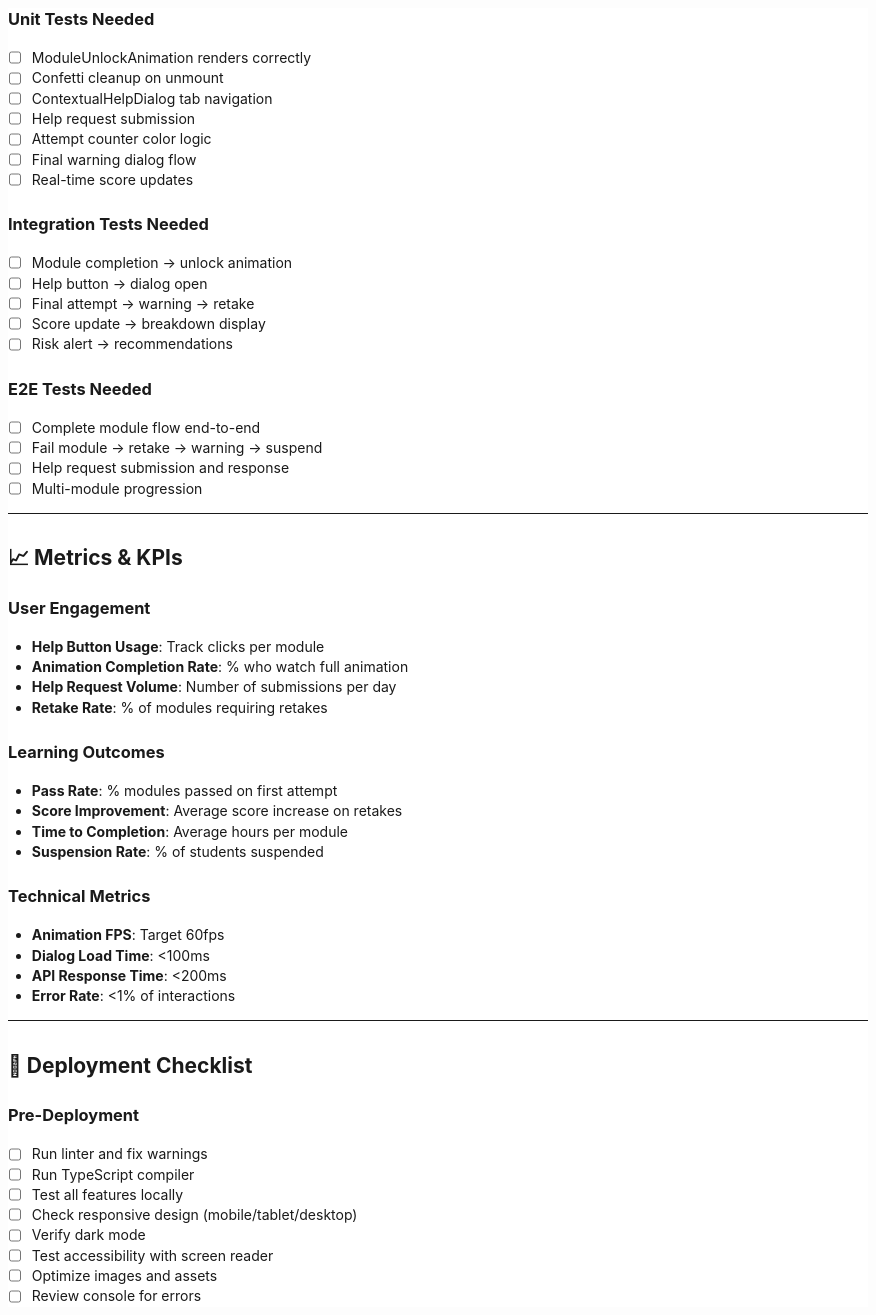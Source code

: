 ### Unit Tests Needed
- [ ] ModuleUnlockAnimation renders correctly
- [ ] Confetti cleanup on unmount
- [ ] ContextualHelpDialog tab navigation
- [ ] Help request submission
- [ ] Attempt counter color logic
- [ ] Final warning dialog flow
- [ ] Real-time score updates

### Integration Tests Needed
- [ ] Module completion → unlock animation
- [ ] Help button → dialog open
- [ ] Final attempt → warning → retake
- [ ] Score update → breakdown display
- [ ] Risk alert → recommendations

### E2E Tests Needed
- [ ] Complete module flow end-to-end
- [ ] Fail module → retake → warning → suspend
- [ ] Help request submission and response
- [ ] Multi-module progression

---

## 📈 Metrics & KPIs

### User Engagement
- **Help Button Usage**: Track clicks per module
- **Animation Completion Rate**: % who watch full animation
- **Help Request Volume**: Number of submissions per day
- **Retake Rate**: % of modules requiring retakes

### Learning Outcomes
- **Pass Rate**: % modules passed on first attempt
- **Score Improvement**: Average score increase on retakes
- **Time to Completion**: Average hours per module
- **Suspension Rate**: % of students suspended

### Technical Metrics
- **Animation FPS**: Target 60fps
- **Dialog Load Time**: <100ms
- **API Response Time**: <200ms
- **Error Rate**: <1% of interactions

---

## 🚀 Deployment Checklist

### Pre-Deployment
- [ ] Run linter and fix warnings
- [ ] Run TypeScript compiler
- [ ] Test all features locally
- [ ] Check responsive design (mobile/tablet/desktop)
- [ ] Verify dark mode
- [ ] Test accessibility with screen reader
- [ ] Optimize images and assets
- [ ] Review console for errors
